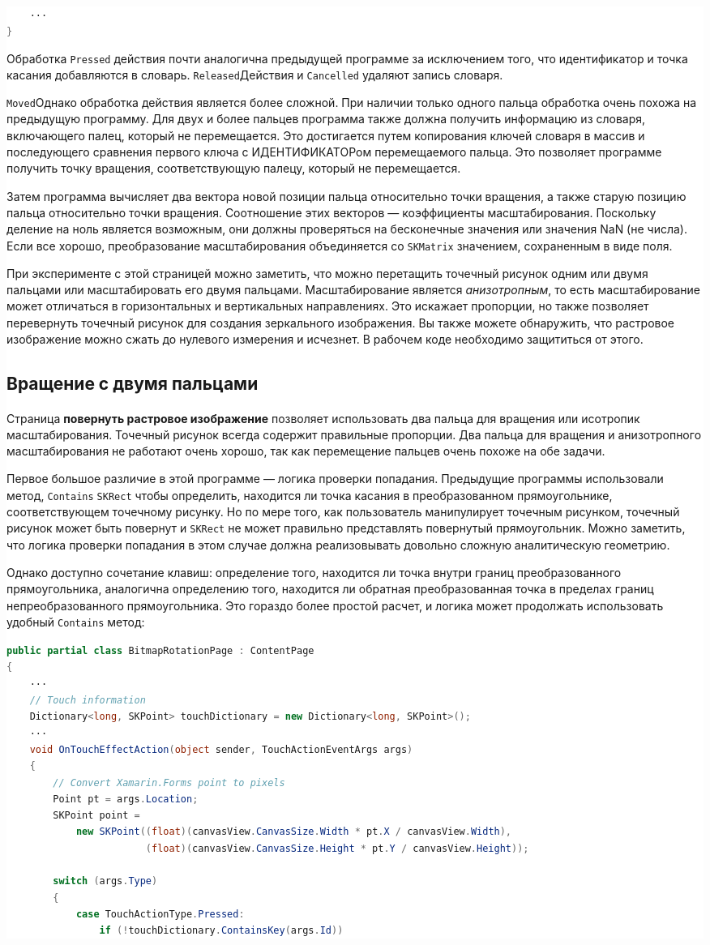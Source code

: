 ```csharp
    ···
}
```

Обработка `Pressed` действия почти аналогична предыдущей программе за исключением того, что идентификатор и точка касания добавляются в словарь. `Released`Действия и `Cancelled` удаляют запись словаря.

`Moved`Однако обработка действия является более сложной. При наличии только одного пальца обработка очень похожа на предыдущую программу. Для двух и более пальцев программа также должна получить информацию из словаря, включающего палец, который не перемещается. Это достигается путем копирования ключей словаря в массив и последующего сравнения первого ключа с ИДЕНТИФИКАТОРом перемещаемого пальца. Это позволяет программе получить точку вращения, соответствующую палецу, который не перемещается.

Затем программа вычисляет два вектора новой позиции пальца относительно точки вращения, а также старую позицию пальца относительно точки вращения. Соотношение этих векторов — коэффициенты масштабирования. Поскольку деление на ноль является возможным, они должны проверяться на бесконечные значения или значения NaN (не числа). Если все хорошо, преобразование масштабирования объединяется со `SKMatrix` значением, сохраненным в виде поля.

При эксперименте с этой страницей можно заметить, что можно перетащить точечный рисунок одним или двумя пальцами или масштабировать его двумя пальцами. Масштабирование является _анизотропным_, то есть масштабирование может отличаться в горизонтальных и вертикальных направлениях. Это искажает пропорции, но также позволяет перевернуть точечный рисунок для создания зеркального изображения. Вы также можете обнаружить, что растровое изображение можно сжать до нулевого измерения и исчезнет. В рабочем коде необходимо защититься от этого.

## <a name="two-finger-rotation"></a>Вращение с двумя пальцами

Страница **повернуть растровое изображение** позволяет использовать два пальца для вращения или исотропик масштабирования. Точечный рисунок всегда содержит правильные пропорции. Два пальца для вращения и анизотропного масштабирования не работают очень хорошо, так как перемещение пальцев очень похоже на обе задачи.

Первое большое различие в этой программе — логика проверки попадания. Предыдущие программы использовали метод, `Contains` `SKRect` чтобы определить, находится ли точка касания в преобразованном прямоугольнике, соответствующем точечному рисунку. Но по мере того, как пользователь манипулирует точечным рисунком, точечный рисунок может быть повернут и `SKRect` не может правильно представлять повернутый прямоугольник. Можно заметить, что логика проверки попадания в этом случае должна реализовывать довольно сложную аналитическую геометрию.

Однако доступно сочетание клавиш: определение того, находится ли точка внутри границ преобразованного прямоугольника, аналогична определению того, находится ли обратная преобразованная точка в пределах границ непреобразованного прямоугольника. Это гораздо более простой расчет, и логика может продолжать использовать удобный `Contains` метод:

```csharp
public partial class BitmapRotationPage : ContentPage
{
    ···
    // Touch information
    Dictionary<long, SKPoint> touchDictionary = new Dictionary<long, SKPoint>();
    ···
    void OnTouchEffectAction(object sender, TouchActionEventArgs args)
    {
        // Convert Xamarin.Forms point to pixels
        Point pt = args.Location;
        SKPoint point =
            new SKPoint((float)(canvasView.CanvasSize.Width * pt.X / canvasView.Width),
                        (float)(canvasView.CanvasSize.Height * pt.Y / canvasView.Height));

        switch (args.Type)
        {
            case TouchActionType.Pressed:
                if (!touchDictionary.ContainsKey(args.Id))
```